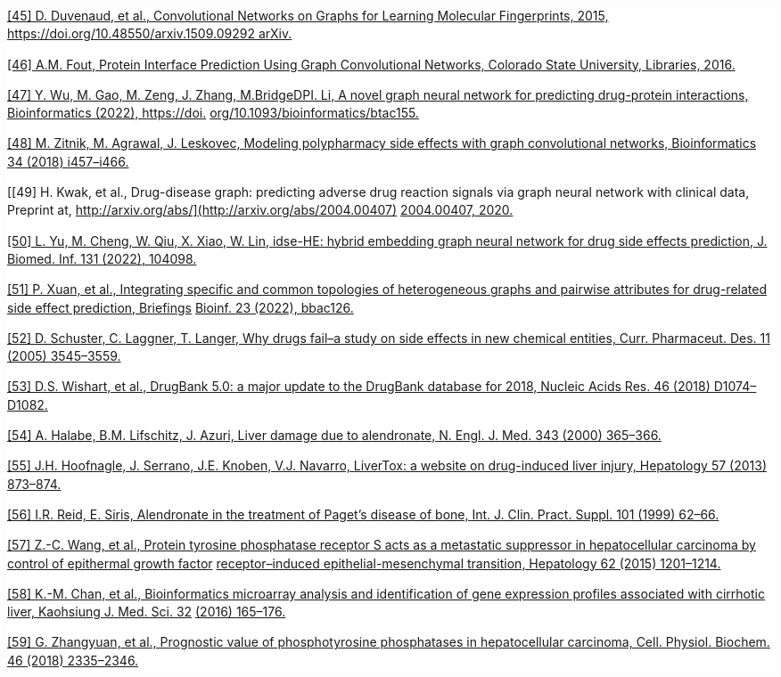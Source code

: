[[45] D. Duvenaud, et al., Convolutional Networks on Graphs for Learning Molecular Fingerprints, 2015, https://doi.org/10.48550/arxiv.1509.09292 arXiv.](https://doi.org/10.48550/arxiv.1509.09292)

[[46] A.M. Fout, Protein Interface Prediction Using Graph Convolutional Networks, Colorado State University, Libraries, 2016.](http://refhub.elsevier.com/S2405-8440(23)06649-5/sref46)

[[47] Y. Wu, M. Gao, M. Zeng, J. Zhang, M.BridgeDPI. Li, A novel graph neural network for predicting drug-protein interactions, Bioinformatics (2022), https://doi.](https://doi.org/10.1093/bioinformatics/btac155)
[org/10.1093/bioinformatics/btac155.](https://doi.org/10.1093/bioinformatics/btac155)

[[48] M. Zitnik, M. Agrawal, J. Leskovec, Modeling polypharmacy side effects with graph convolutional networks, Bioinformatics 34 (2018) i457–i466.](http://refhub.elsevier.com/S2405-8440(23)06649-5/sref48)

[[49] H. Kwak, et al., Drug-disease graph: predicting adverse drug reaction signals via graph neural network with clinical data, Preprint at, http://arxiv.org/abs/](http://arxiv.org/abs/2004.00407)
[2004.00407, 2020.](http://arxiv.org/abs/2004.00407)

[[50] L. Yu, M. Cheng, W. Qiu, X. Xiao, W. Lin, idse-HE: hybrid embedding graph neural network for drug side effects prediction, J. Biomed. Inf. 131 (2022), 104098.](http://refhub.elsevier.com/S2405-8440(23)06649-5/sref50)

[[51] P. Xuan, et al., Integrating specific and common topologies of heterogeneous graphs and pairwise attributes for drug-related side effect prediction, Briefings](http://refhub.elsevier.com/S2405-8440(23)06649-5/sref51)
[Bioinf. 23 (2022), bbac126.](http://refhub.elsevier.com/S2405-8440(23)06649-5/sref51)

[[52] D. Schuster, C. Laggner, T. Langer, Why drugs fail–a study on side effects in new chemical entities, Curr. Pharmaceut. Des. 11 (2005) 3545–3559.](http://refhub.elsevier.com/S2405-8440(23)06649-5/sref52)

[[53] D.S. Wishart, et al., DrugBank 5.0: a major update to the DrugBank database for 2018, Nucleic Acids Res. 46 (2018) D1074–D1082.](http://refhub.elsevier.com/S2405-8440(23)06649-5/sref53)

[[54] A. Halabe, B.M. Lifschitz, J. Azuri, Liver damage due to alendronate, N. Engl. J. Med. 343 (2000) 365–366.](http://refhub.elsevier.com/S2405-8440(23)06649-5/sref54)

[[55] J.H. Hoofnagle, J. Serrano, J.E. Knoben, V.J. Navarro, LiverTox: a website on drug-induced liver injury, Hepatology 57 (2013) 873–874.](http://refhub.elsevier.com/S2405-8440(23)06649-5/sref55)

[[56] I.R. Reid, E. Siris, Alendronate in the treatment of Paget’s disease of bone, Int. J. Clin. Pract. Suppl. 101 (1999) 62–66.](http://refhub.elsevier.com/S2405-8440(23)06649-5/sref56)

[[57] Z.-C. Wang, et al., Protein tyrosine phosphatase receptor S acts as a metastatic suppressor in hepatocellular carcinoma by control of epithermal growth factor](http://refhub.elsevier.com/S2405-8440(23)06649-5/sref57)
[receptor–induced epithelial-mesenchymal transition, Hepatology 62 (2015) 1201–1214.](http://refhub.elsevier.com/S2405-8440(23)06649-5/sref57)

[[58] K.-M. Chan, et al., Bioinformatics microarray analysis and identification of gene expression profiles associated with cirrhotic liver, Kaohsiung J. Med. Sci. 32](http://refhub.elsevier.com/S2405-8440(23)06649-5/sref58)
[(2016) 165–176.](http://refhub.elsevier.com/S2405-8440(23)06649-5/sref58)

[[59] G. Zhangyuan, et al., Prognostic value of phosphotyrosine phosphatases in hepatocellular carcinoma, Cell. Physiol. Biochem. 46 (2018) 2335–2346.](http://refhub.elsevier.com/S2405-8440(23)06649-5/sref59)

